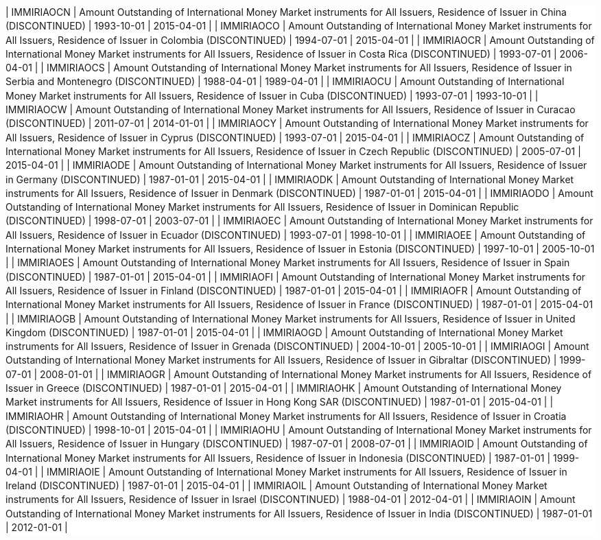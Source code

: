 | IMMIRIAOCN     | Amount Outstanding of International Money Market instruments for All Issuers, Residence of Issuer in China (DISCONTINUED)                                      | 1993-10-01          | 2015-04-01        |
| IMMIRIAOCO     | Amount Outstanding of International Money Market instruments for All Issuers, Residence of Issuer in Colombia (DISCONTINUED)                                   | 1994-07-01          | 2015-04-01        |
| IMMIRIAOCR     | Amount Outstanding of International Money Market instruments for All Issuers, Residence of Issuer in Costa Rica (DISCONTINUED)                                 | 1993-07-01          | 2006-04-01        |
| IMMIRIAOCS     | Amount Outstanding of International Money Market instruments for All Issuers, Residence of Issuer in Serbia and Montenegro (DISCONTINUED)                      | 1988-04-01          | 1989-04-01        |
| IMMIRIAOCU     | Amount Outstanding of International Money Market instruments for All Issuers, Residence of Issuer in Cuba (DISCONTINUED)                                       | 1993-07-01          | 1993-10-01        |
| IMMIRIAOCW     | Amount Outstanding of International Money Market instruments for All Issuers, Residence of Issuer in Curacao (DISCONTINUED)                                    | 2011-07-01          | 2014-01-01        |
| IMMIRIAOCY     | Amount Outstanding of International Money Market instruments for All Issuers, Residence of Issuer in Cyprus (DISCONTINUED)                                     | 1993-07-01          | 2015-04-01        |
| IMMIRIAOCZ     | Amount Outstanding of International Money Market instruments for All Issuers, Residence of Issuer in Czech Republic (DISCONTINUED)                             | 2005-07-01          | 2015-04-01        |
| IMMIRIAODE     | Amount Outstanding of International Money Market instruments for All Issuers, Residence of Issuer in Germany (DISCONTINUED)                                    | 1987-01-01          | 2015-04-01        |
| IMMIRIAODK     | Amount Outstanding of International Money Market instruments for All Issuers, Residence of Issuer in Denmark (DISCONTINUED)                                    | 1987-01-01          | 2015-04-01        |
| IMMIRIAODO     | Amount Outstanding of International Money Market instruments for All Issuers, Residence of Issuer in Dominican Republic (DISCONTINUED)                         | 1998-07-01          | 2003-07-01        |
| IMMIRIAOEC     | Amount Outstanding of International Money Market instruments for All Issuers, Residence of Issuer in Ecuador (DISCONTINUED)                                    | 1993-07-01          | 1998-10-01        |
| IMMIRIAOEE     | Amount Outstanding of International Money Market instruments for All Issuers, Residence of Issuer in Estonia (DISCONTINUED)                                    | 1997-10-01          | 2005-10-01        |
| IMMIRIAOES     | Amount Outstanding of International Money Market instruments for All Issuers, Residence of Issuer in Spain (DISCONTINUED)                                      | 1987-01-01          | 2015-04-01        |
| IMMIRIAOFI     | Amount Outstanding of International Money Market instruments for All Issuers, Residence of Issuer in Finland (DISCONTINUED)                                    | 1987-01-01          | 2015-04-01        |
| IMMIRIAOFR     | Amount Outstanding of International Money Market instruments for All Issuers, Residence of Issuer in France (DISCONTINUED)                                     | 1987-01-01          | 2015-04-01        |
| IMMIRIAOGB     | Amount Outstanding of International Money Market instruments for All Issuers, Residence of Issuer in United Kingdom (DISCONTINUED)                             | 1987-01-01          | 2015-04-01        |
| IMMIRIAOGD     | Amount Outstanding of International Money Market instruments for All Issuers, Residence of Issuer in Grenada (DISCONTINUED)                                    | 2004-10-01          | 2005-10-01        |
| IMMIRIAOGI     | Amount Outstanding of International Money Market instruments for All Issuers, Residence of Issuer in Gibraltar (DISCONTINUED)                                  | 1999-07-01          | 2008-01-01        |
| IMMIRIAOGR     | Amount Outstanding of International Money Market instruments for All Issuers, Residence of Issuer in Greece (DISCONTINUED)                                     | 1987-01-01          | 2015-04-01        |
| IMMIRIAOHK     | Amount Outstanding of International Money Market instruments for All Issuers, Residence of Issuer in Hong Kong SAR (DISCONTINUED)                              | 1987-01-01          | 2015-04-01        |
| IMMIRIAOHR     | Amount Outstanding of International Money Market instruments for All Issuers, Residence of Issuer in Croatia (DISCONTINUED)                                    | 1998-10-01          | 2015-04-01        |
| IMMIRIAOHU     | Amount Outstanding of International Money Market instruments for All Issuers, Residence of Issuer in Hungary (DISCONTINUED)                                    | 1987-07-01          | 2008-07-01        |
| IMMIRIAOID     | Amount Outstanding of International Money Market instruments for All Issuers, Residence of Issuer in Indonesia (DISCONTINUED)                                  | 1987-01-01          | 1999-04-01        |
| IMMIRIAOIE     | Amount Outstanding of International Money Market instruments for All Issuers, Residence of Issuer in Ireland (DISCONTINUED)                                    | 1987-01-01          | 2015-04-01        |
| IMMIRIAOIL     | Amount Outstanding of International Money Market instruments for All Issuers, Residence of Issuer in Israel (DISCONTINUED)                                     | 1988-04-01          | 2012-04-01        |
| IMMIRIAOIN     | Amount Outstanding of International Money Market instruments for All Issuers, Residence of Issuer in India (DISCONTINUED)                                      | 1987-01-01          | 2012-01-01        |